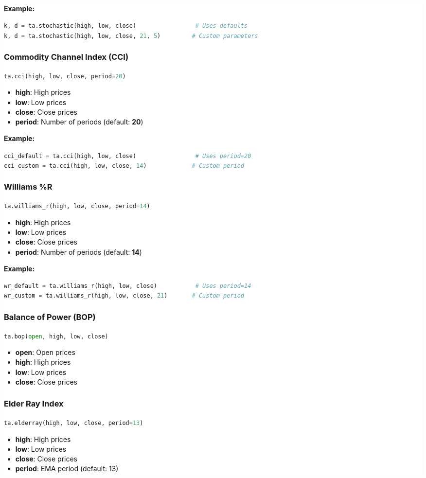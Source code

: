 **Example:**
```python
k, d = ta.stochastic(high, low, close)                 # Uses defaults
k, d = ta.stochastic(high, low, close, 21, 5)         # Custom parameters
```

### Commodity Channel Index (CCI)
```python
ta.cci(high, low, close, period=20)
```
- **high**: High prices
- **low**: Low prices
- **close**: Close prices
- **period**: Number of periods (default: **20**)

**Example:**
```python
cci_default = ta.cci(high, low, close)                 # Uses period=20
cci_custom = ta.cci(high, low, close, 14)             # Custom period
```

### Williams %R
```python
ta.williams_r(high, low, close, period=14)
```
- **high**: High prices
- **low**: Low prices
- **close**: Close prices
- **period**: Number of periods (default: **14**)

**Example:**
```python
wr_default = ta.williams_r(high, low, close)           # Uses period=14
wr_custom = ta.williams_r(high, low, close, 21)       # Custom period
```

### Balance of Power (BOP)
```python
ta.bop(open, high, low, close)
```
- **open**: Open prices
- **high**: High prices
- **low**: Low prices
- **close**: Close prices

### Elder Ray Index
```python
ta.elderray(high, low, close, period=13)
```
- **high**: High prices
- **low**: Low prices
- **close**: Close prices
- **period**: EMA period (default: 13)
